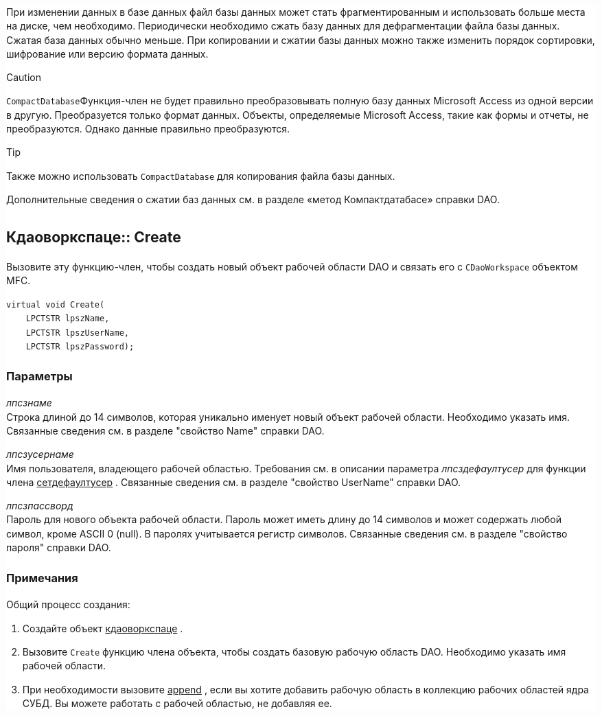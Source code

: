 При изменении данных в базе данных файл базы данных может стать фрагментированным и использовать больше места на диске, чем необходимо. Периодически необходимо сжать базу данных для дефрагментации файла базы данных. Сжатая база данных обычно меньше. При копировании и сжатии базы данных можно также изменить порядок сортировки, шифрование или версию формата данных.

> [!CAUTION]
> `CompactDatabase`Функция-член не будет правильно преобразовывать полную базу данных Microsoft Access из одной версии в другую. Преобразуется только формат данных. Объекты, определяемые Microsoft Access, такие как формы и отчеты, не преобразуются. Однако данные правильно преобразуются.

> [!TIP]
> Также можно использовать `CompactDatabase` для копирования файла базы данных.

Дополнительные сведения о сжатии баз данных см. в разделе «метод Компактдатабасе» справки DAO.

## <a name="cdaoworkspacecreate"></a><a name="create"></a> Кдаоворкспаце:: Create

Вызовите эту функцию-член, чтобы создать новый объект рабочей области DAO и связать его с `CDaoWorkspace` объектом MFC.

```
virtual void Create(
    LPCTSTR lpszName,
    LPCTSTR lpszUserName,
    LPCTSTR lpszPassword);
```

### <a name="parameters"></a>Параметры

*лпсзнаме*<br/>
Строка длиной до 14 символов, которая уникально именует новый объект рабочей области. Необходимо указать имя. Связанные сведения см. в разделе "свойство Name" справки DAO.

*лпсзусернаме*<br/>
Имя пользователя, владеющего рабочей областью. Требования см. в описании параметра *лпсздефаултусер* для функции члена [сетдефаултусер](#setdefaultuser) . Связанные сведения см. в разделе "свойство UserName" справки DAO.

*лпсзпассворд*<br/>
Пароль для нового объекта рабочей области. Пароль может иметь длину до 14 символов и может содержать любой символ, кроме ASCII 0 (null). В паролях учитывается регистр символов. Связанные сведения см. в разделе "свойство пароля" справки DAO.

### <a name="remarks"></a>Примечания

Общий процесс создания:

1. Создайте объект [кдаоворкспаце](#cdaoworkspace) .

1. Вызовите `Create` функцию члена объекта, чтобы создать базовую рабочую область DAO. Необходимо указать имя рабочей области.

1. При необходимости вызовите [append](#append) , если вы хотите добавить рабочую область в коллекцию рабочих областей ядра СУБД. Вы можете работать с рабочей областью, не добавляя ее.
